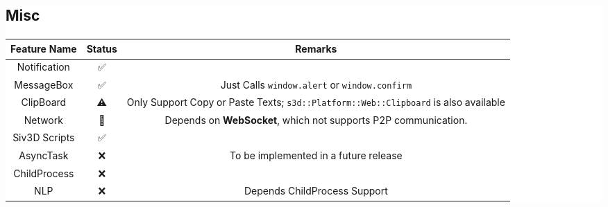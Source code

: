 ## Misc

Feature Name | Status | Remarks
:-: | :-: | :-:
Notification | ✅ |
MessageBox | ✅ | Just Calls `window.alert` or `window.confirm`
ClipBoard | ⚠️ | Only Support Copy or Paste Texts; `s3d::Platform::Web::Clipboard` is also available
Network | 🚧 | Depends on **WebSocket**, which not supports P2P communication.
Siv3D Scripts | ✅ |
AsyncTask | ❌ | To be implemented in a future release
ChildProcess | ❌ |
NLP | ❌ | Depends ChildProcess Support
